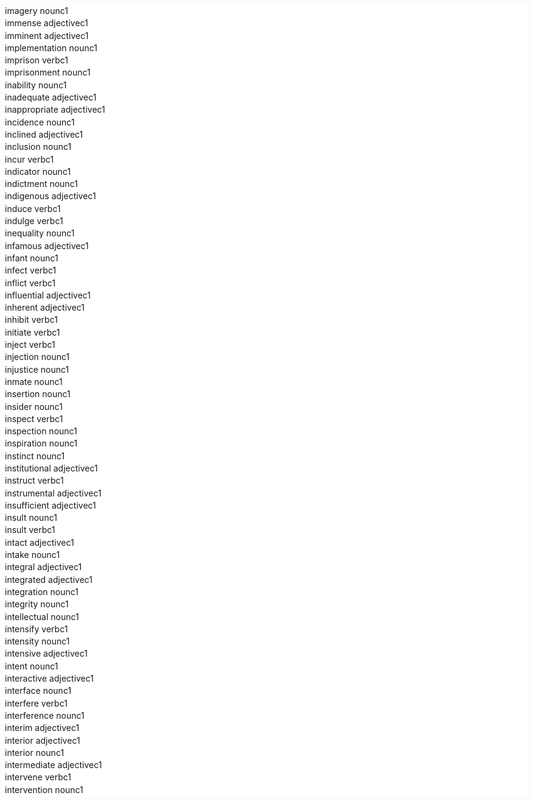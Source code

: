 imagery nounc1  
immense adjectivec1  
imminent adjectivec1  
implementation nounc1  
imprison verbc1  
imprisonment nounc1  
inability nounc1  
inadequate adjectivec1  
inappropriate adjectivec1  
incidence nounc1  
inclined adjectivec1  
inclusion nounc1  
incur verbc1  
indicator nounc1  
indictment nounc1  
indigenous adjectivec1  
induce verbc1  
indulge verbc1  
inequality nounc1  
infamous adjectivec1  
infant nounc1  
infect verbc1  
inflict verbc1  
influential adjectivec1  
inherent adjectivec1  
inhibit verbc1  
initiate verbc1  
inject verbc1  
injection nounc1  
injustice nounc1  
inmate nounc1  
insertion nounc1  
insider nounc1  
inspect verbc1  
inspection nounc1  
inspiration nounc1  
instinct nounc1  
institutional adjectivec1  
instruct verbc1  
instrumental adjectivec1  
insufficient adjectivec1  
insult nounc1  
insult verbc1  
intact adjectivec1  
intake nounc1  
integral adjectivec1  
integrated adjectivec1  
integration nounc1  
integrity nounc1  
intellectual nounc1  
intensify verbc1  
intensity nounc1  
intensive adjectivec1  
intent nounc1  
interactive adjectivec1  
interface nounc1  
interfere verbc1  
interference nounc1  
interim adjectivec1  
interior adjectivec1  
interior nounc1  
intermediate adjectivec1  
intervene verbc1  
intervention nounc1  